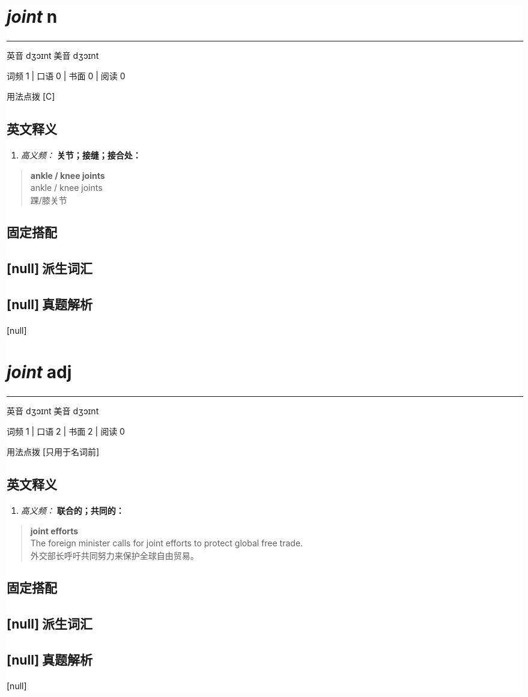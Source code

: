 
# ***joint*** n
---
英音 dʒɔɪnt     美音 dʒɔɪnt

词频 1 | 口语 0 | 书面 0 | 阅读 0

用法点拨  [C]

英文释义
---
1. *高义频：* **关节；接缝；接合处：**  


> **ankle / knee joints**  
> ankle / knee joints  
> 踝/膝关节

固定搭配
---
[null]
派生词汇
---
[null]
真题解析
---
[null]


# ***joint*** adj
---
英音 dʒɔɪnt     美音 dʒɔɪnt

词频 1 | 口语 2 | 书面 2 | 阅读 0

用法点拨  [只用于名词前]

英文释义
---
1. *高义频：* **联合的；共同的：**  


> **joint efforts**  
> The foreign minister calls for joint efforts to protect global free trade.  
> 外交部长呼吁共同努力来保护全球自由贸易。

固定搭配
---
[null]
派生词汇
---
[null]
真题解析
---
[null]
